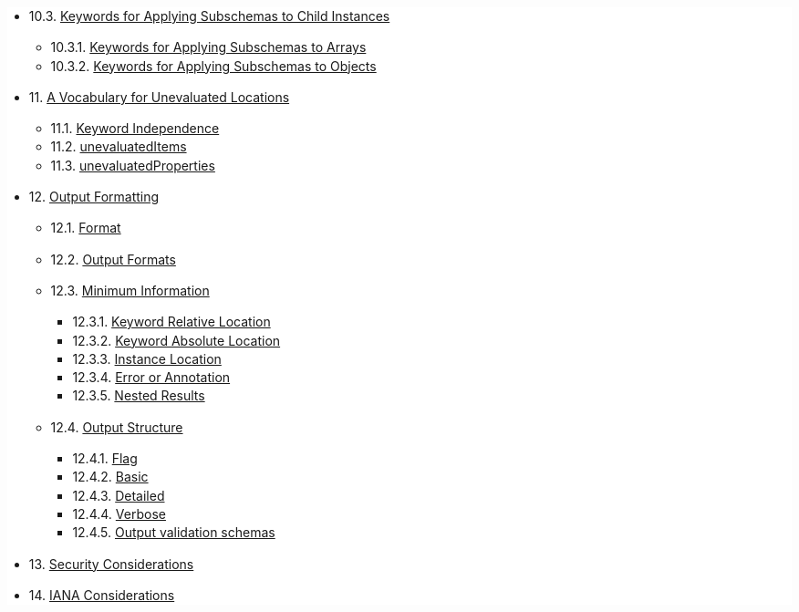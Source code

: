   - 10.3. [Keywords for Applying Subschemas to Child Instances](https://json-schema.org/draft/2020-12/draft-bhutton-json-schema-00#rfc.section.10.3)

    - 10.3.1. [Keywords for Applying Subschemas to Arrays](https://json-schema.org/draft/2020-12/draft-bhutton-json-schema-00#rfc.section.10.3.1)
    - 10.3.2. [Keywords for Applying Subschemas to Objects](https://json-schema.org/draft/2020-12/draft-bhutton-json-schema-00#rfc.section.10.3.2)

- 11\. [A Vocabulary for Unevaluated Locations](https://json-schema.org/draft/2020-12/draft-bhutton-json-schema-00#rfc.section.11)

  - 11.1. [Keyword Independence](https://json-schema.org/draft/2020-12/draft-bhutton-json-schema-00#rfc.section.11.1)
  - 11.2. [unevaluatedItems](https://json-schema.org/draft/2020-12/draft-bhutton-json-schema-00#rfc.section.11.2)
  - 11.3. [unevaluatedProperties](https://json-schema.org/draft/2020-12/draft-bhutton-json-schema-00#rfc.section.11.3)

- 12\. [Output Formatting](https://json-schema.org/draft/2020-12/draft-bhutton-json-schema-00#rfc.section.12)

  - 12.1. [Format](https://json-schema.org/draft/2020-12/draft-bhutton-json-schema-00#rfc.section.12.1)
  - 12.2. [Output Formats](https://json-schema.org/draft/2020-12/draft-bhutton-json-schema-00#rfc.section.12.2)
  - 12.3. [Minimum Information](https://json-schema.org/draft/2020-12/draft-bhutton-json-schema-00#rfc.section.12.3)

    - 12.3.1. [Keyword Relative Location](https://json-schema.org/draft/2020-12/draft-bhutton-json-schema-00#rfc.section.12.3.1)
    - 12.3.2. [Keyword Absolute Location](https://json-schema.org/draft/2020-12/draft-bhutton-json-schema-00#rfc.section.12.3.2)
    - 12.3.3. [Instance Location](https://json-schema.org/draft/2020-12/draft-bhutton-json-schema-00#rfc.section.12.3.3)
    - 12.3.4. [Error or Annotation](https://json-schema.org/draft/2020-12/draft-bhutton-json-schema-00#rfc.section.12.3.4)
    - 12.3.5. [Nested Results](https://json-schema.org/draft/2020-12/draft-bhutton-json-schema-00#rfc.section.12.3.5)

  - 12.4. [Output Structure](https://json-schema.org/draft/2020-12/draft-bhutton-json-schema-00#rfc.section.12.4)

    - 12.4.1. [Flag](https://json-schema.org/draft/2020-12/draft-bhutton-json-schema-00#rfc.section.12.4.1)
    - 12.4.2. [Basic](https://json-schema.org/draft/2020-12/draft-bhutton-json-schema-00#rfc.section.12.4.2)
    - 12.4.3. [Detailed](https://json-schema.org/draft/2020-12/draft-bhutton-json-schema-00#rfc.section.12.4.3)
    - 12.4.4. [Verbose](https://json-schema.org/draft/2020-12/draft-bhutton-json-schema-00#rfc.section.12.4.4)
    - 12.4.5. [Output validation schemas](https://json-schema.org/draft/2020-12/draft-bhutton-json-schema-00#rfc.section.12.4.5)

- 13\. [Security Considerations](https://json-schema.org/draft/2020-12/draft-bhutton-json-schema-00#rfc.section.13)
- 14\. [IANA Considerations](https://json-schema.org/draft/2020-12/draft-bhutton-json-schema-00#rfc.section.14)
